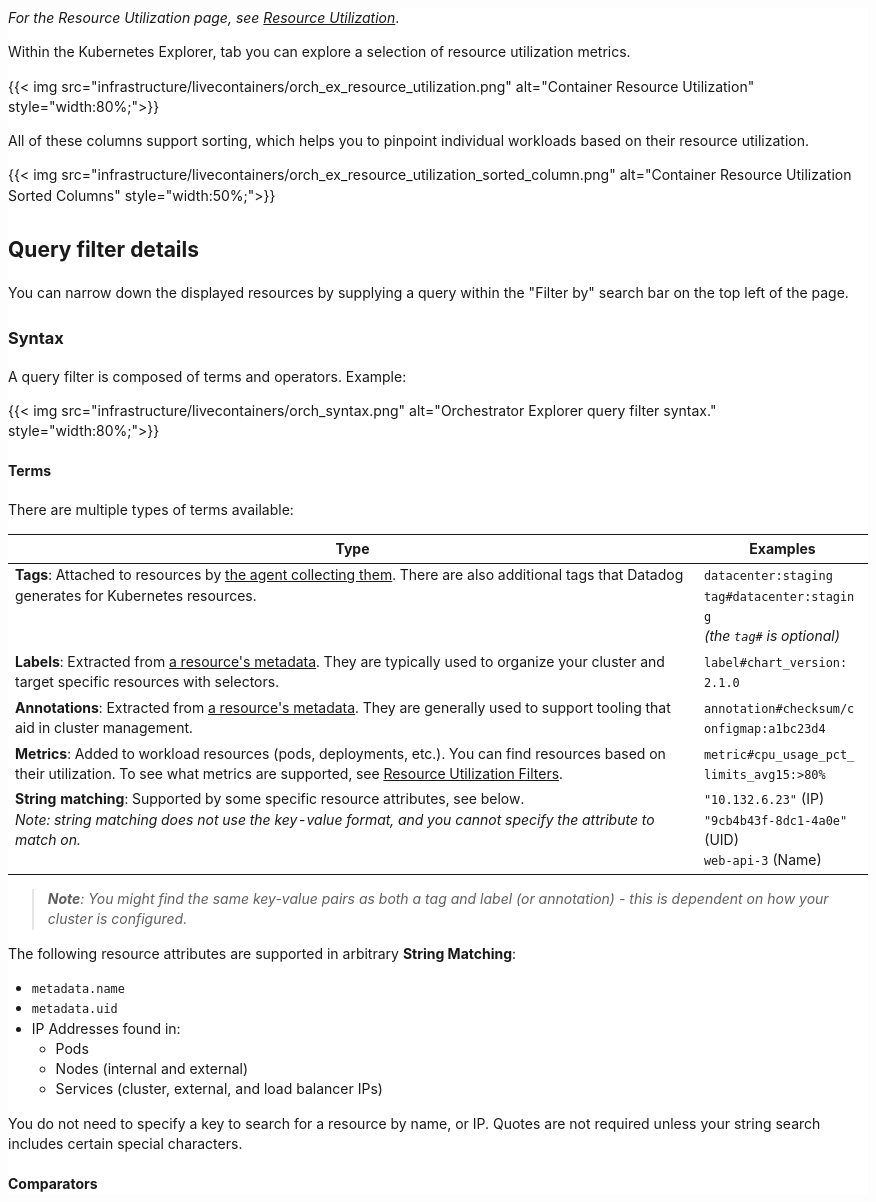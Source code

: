 _For the Resource Utilization page, see [Resource Utilization][13]_.

Within the Kubernetes Explorer, tab you can explore a selection of resource utilization metrics.

{{< img src="infrastructure/livecontainers/orch_ex_resource_utilization.png" alt="Container Resource Utilization" style="width:80%;">}}

All of these columns support sorting, which helps you to pinpoint individual workloads based on their resource utilization.

{{< img src="infrastructure/livecontainers/orch_ex_resource_utilization_sorted_column.png" alt="Container Resource Utilization Sorted Columns" style="width:50%;">}}

## Query filter details

You can narrow down the displayed resources by supplying a query within the "Filter by" search bar on the top left of the page.

### Syntax

A query filter is composed of terms and operators. Example:

{{< img src="infrastructure/livecontainers/orch_syntax.png" alt="Orchestrator Explorer query filter syntax." style="width:80%;">}}

#### Terms

There are multiple types of terms available:

| Type | Examples |
|---|---|
| **Tags**: Attached to resources by [the agent collecting them][20]. There are also additional tags that Datadog generates for Kubernetes resources. | `datacenter:staging`<br>`tag#datacenter:staging`<br>*(the `tag#` is optional)* |
| **Labels**: Extracted from [a resource's metadata][25]. They are typically used to organize your cluster and target specific resources with selectors. | `label#chart_version:2.1.0` |
| **Annotations**: Extracted from [a resource's metadata][26]. They are generally used to support tooling that aid in cluster management. | `annotation#checksum/configmap:a1bc23d4` |
| **Metrics**: Added to workload resources (pods, deployments, etc.). You can find resources based on their utilization. To see what metrics are supported, see [Resource Utilization Filters](#resource-utilization-filters). | `metric#cpu_usage_pct_limits_avg15:>80%` |
| **String matching**: Supported by some specific resource attributes, see below.<br>*Note: string matching does not use the key-value format, and you cannot specify the attribute to match on.* | `"10.132.6.23"` (IP)<br>`"9cb4b43f-8dc1-4a0e"` (UID)<br>`web-api-3` (Name) |

>  ***Note**: You might find the same key-value pairs as both a tag and label (or annotation) - this is dependent on how your cluster is configured.*

The following resource attributes are supported in arbitrary **String Matching**:
- `metadata.name`
- `metadata.uid`
- IP Addresses found in:
  - Pods
  - Nodes (internal and external)
  - Services (cluster, external, and load balancer IPs)

You do not need to specify a key to search for a resource by name, or IP. Quotes are not required unless your string search includes certain special characters.

#### Comparators


[3]: https://github.com/DataDog/helm-charts
[4]: https://github.com/DataDog/helm-charts/blob/master/charts/datadog/values.yaml
[5]: /infrastructure/faq/set-up-orchestrator-explorer-daemonset
[1]: https://app.datadoghq.com/orchestration/overview
[2]: /infrastructure/containers/?tab=datadogoperator#setup
[9]: /logs
[10]: /metrics
[11]: /tracing
[12]: /events
[13]: /infrastructure/containers/kubernetes_resource_utilization
[15]: https://github.com/DataDog/helm-charts/tree/master/charts/datadog
[20]: /getting_started/tagging/assigning_tags/?tab=containerizedenvironments
[25]: https://kubernetes.io/docs/concepts/overview/working-with-objects/labels/
[26]: https://kubernetes.io/docs/concepts/overview/working-with-objects/annotations/